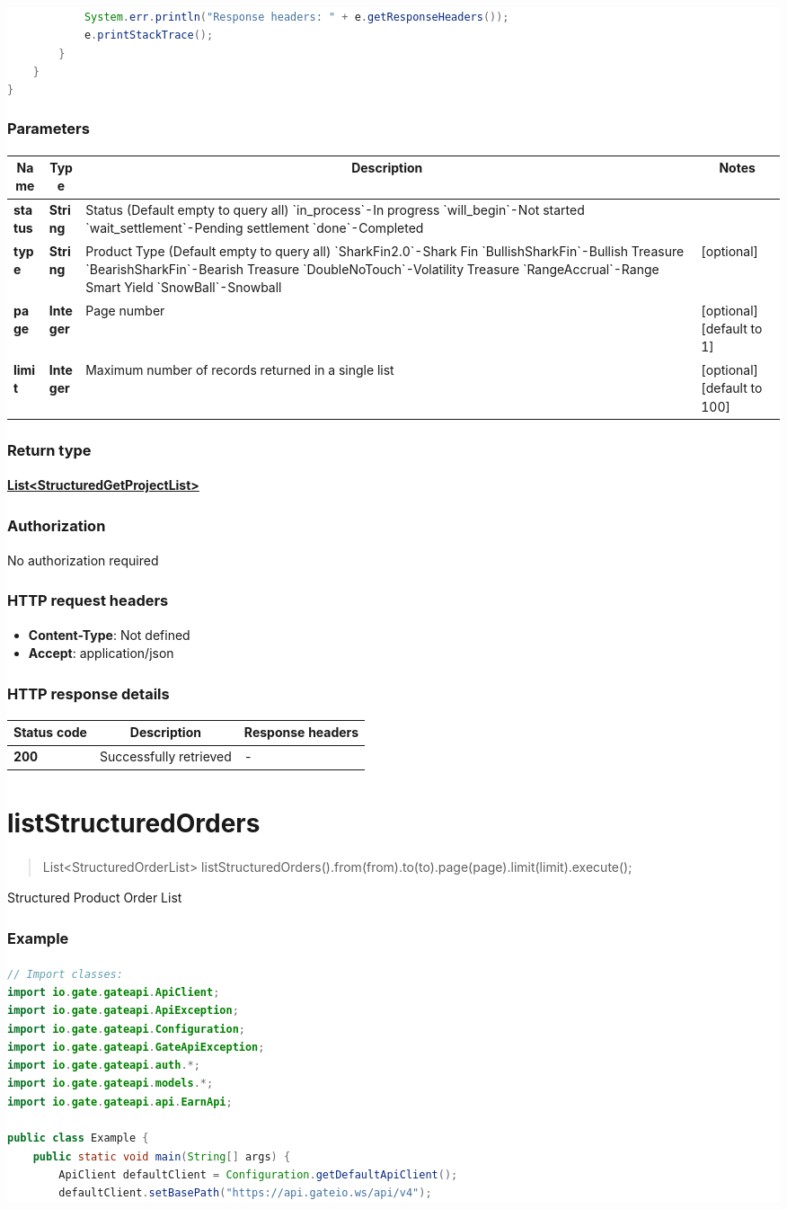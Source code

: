 ```java
            System.err.println("Response headers: " + e.getResponseHeaders());
            e.printStackTrace();
        }
    }
}
```

### Parameters

Name | Type | Description  | Notes
------------- | ------------- | ------------- | -------------
 **status** | **String**| Status (Default empty to query all)  &#x60;in_process&#x60;-In progress &#x60;will_begin&#x60;-Not started &#x60;wait_settlement&#x60;-Pending settlement &#x60;done&#x60;-Completed  |
 **type** | **String**| Product Type (Default empty to query all)  &#x60;SharkFin2.0&#x60;-Shark Fin &#x60;BullishSharkFin&#x60;-Bullish Treasure &#x60;BearishSharkFin&#x60;-Bearish Treasure &#x60;DoubleNoTouch&#x60;-Volatility Treasure &#x60;RangeAccrual&#x60;-Range Smart Yield &#x60;SnowBall&#x60;-Snowball  | [optional]
 **page** | **Integer**| Page number | [optional] [default to 1]
 **limit** | **Integer**| Maximum number of records returned in a single list | [optional] [default to 100]

### Return type

[**List&lt;StructuredGetProjectList&gt;**](StructuredGetProjectList.md)

### Authorization

No authorization required

### HTTP request headers

 - **Content-Type**: Not defined
 - **Accept**: application/json

### HTTP response details
| Status code | Description | Response headers |
|-------------|-------------|------------------|
**200** | Successfully retrieved |  -  |

<a name="listStructuredOrders"></a>
# **listStructuredOrders**
> List&lt;StructuredOrderList&gt; listStructuredOrders().from(from).to(to).page(page).limit(limit).execute();

Structured Product Order List

### Example

```java
// Import classes:
import io.gate.gateapi.ApiClient;
import io.gate.gateapi.ApiException;
import io.gate.gateapi.Configuration;
import io.gate.gateapi.GateApiException;
import io.gate.gateapi.auth.*;
import io.gate.gateapi.models.*;
import io.gate.gateapi.api.EarnApi;

public class Example {
    public static void main(String[] args) {
        ApiClient defaultClient = Configuration.getDefaultApiClient();
        defaultClient.setBasePath("https://api.gateio.ws/api/v4");
```
